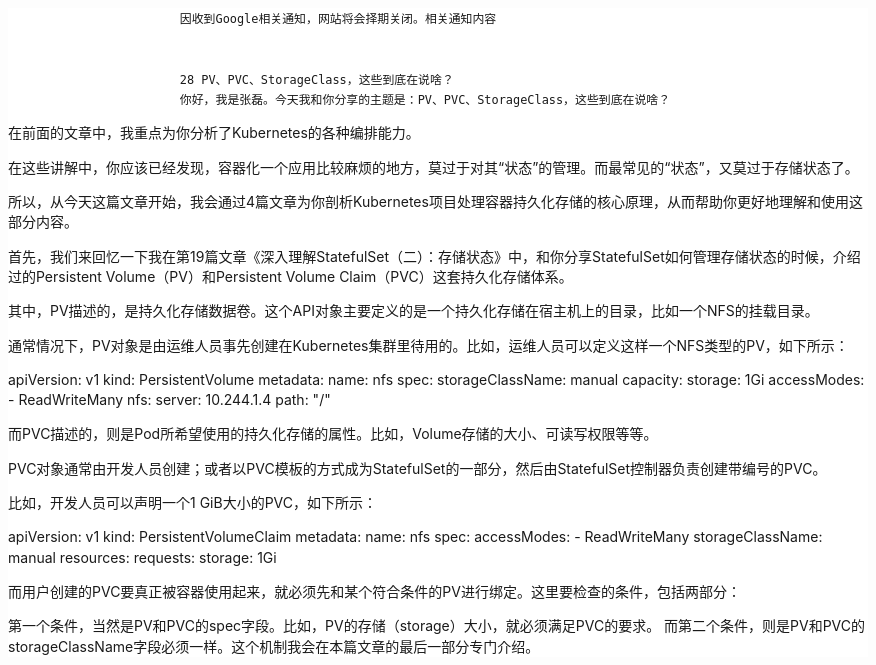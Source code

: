 
                            
                            因收到Google相关通知，网站将会择期关闭。相关通知内容
                            
                            
                            28 PV、PVC、StorageClass，这些到底在说啥？
                            你好，我是张磊。今天我和你分享的主题是：PV、PVC、StorageClass，这些到底在说啥？

在前面的文章中，我重点为你分析了Kubernetes的各种编排能力。

在这些讲解中，你应该已经发现，容器化一个应用比较麻烦的地方，莫过于对其“状态”的管理。而最常见的“状态”，又莫过于存储状态了。

所以，从今天这篇文章开始，我会通过4篇文章为你剖析Kubernetes项目处理容器持久化存储的核心原理，从而帮助你更好地理解和使用这部分内容。

首先，我们来回忆一下我在第19篇文章《深入理解StatefulSet（二）：存储状态》中，和你分享StatefulSet如何管理存储状态的时候，介绍过的Persistent Volume（PV）和Persistent Volume Claim（PVC）这套持久化存储体系。

其中，PV描述的，是持久化存储数据卷。这个API对象主要定义的是一个持久化存储在宿主机上的目录，比如一个NFS的挂载目录。

通常情况下，PV对象是由运维人员事先创建在Kubernetes集群里待用的。比如，运维人员可以定义这样一个NFS类型的PV，如下所示：

apiVersion: v1
kind: PersistentVolume
metadata:
  name: nfs
spec:
  storageClassName: manual
  capacity:
    storage: 1Gi
  accessModes:
    - ReadWriteMany
  nfs:
    server: 10.244.1.4
    path: "/"


而PVC描述的，则是Pod所希望使用的持久化存储的属性。比如，Volume存储的大小、可读写权限等等。

PVC对象通常由开发人员创建；或者以PVC模板的方式成为StatefulSet的一部分，然后由StatefulSet控制器负责创建带编号的PVC。

比如，开发人员可以声明一个1 GiB大小的PVC，如下所示：

apiVersion: v1
kind: PersistentVolumeClaim
metadata:
  name: nfs
spec:
  accessModes:
    - ReadWriteMany
  storageClassName: manual
  resources:
    requests:
      storage: 1Gi


而用户创建的PVC要真正被容器使用起来，就必须先和某个符合条件的PV进行绑定。这里要检查的条件，包括两部分：


第一个条件，当然是PV和PVC的spec字段。比如，PV的存储（storage）大小，就必须满足PVC的要求。
而第二个条件，则是PV和PVC的storageClassName字段必须一样。这个机制我会在本篇文章的最后一部分专门介绍。
